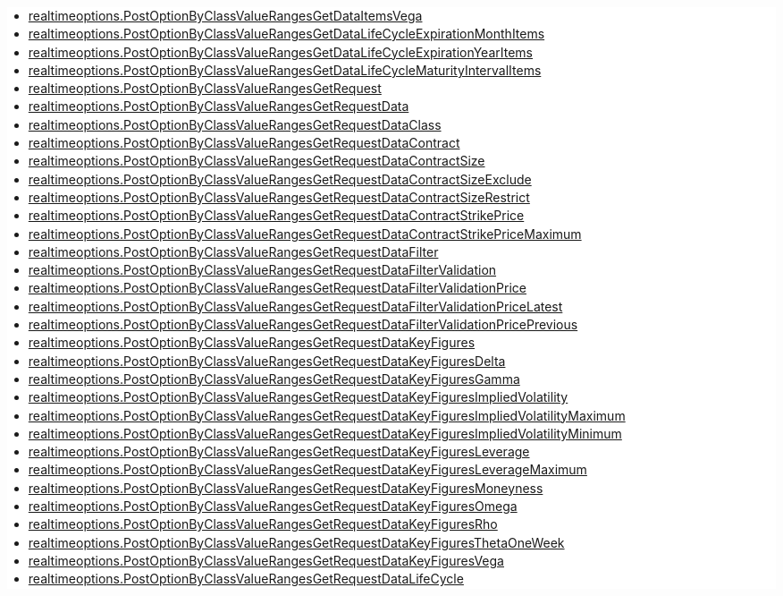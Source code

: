  - [realtimeoptions.PostOptionByClassValueRangesGetDataItemsVega](docs/PostOptionByClassValueRangesGetDataItemsVega.md)
 - [realtimeoptions.PostOptionByClassValueRangesGetDataLifeCycleExpirationMonthItems](docs/PostOptionByClassValueRangesGetDataLifeCycleExpirationMonthItems.md)
 - [realtimeoptions.PostOptionByClassValueRangesGetDataLifeCycleExpirationYearItems](docs/PostOptionByClassValueRangesGetDataLifeCycleExpirationYearItems.md)
 - [realtimeoptions.PostOptionByClassValueRangesGetDataLifeCycleMaturityIntervalItems](docs/PostOptionByClassValueRangesGetDataLifeCycleMaturityIntervalItems.md)
 - [realtimeoptions.PostOptionByClassValueRangesGetRequest](docs/PostOptionByClassValueRangesGetRequest.md)
 - [realtimeoptions.PostOptionByClassValueRangesGetRequestData](docs/PostOptionByClassValueRangesGetRequestData.md)
 - [realtimeoptions.PostOptionByClassValueRangesGetRequestDataClass](docs/PostOptionByClassValueRangesGetRequestDataClass.md)
 - [realtimeoptions.PostOptionByClassValueRangesGetRequestDataContract](docs/PostOptionByClassValueRangesGetRequestDataContract.md)
 - [realtimeoptions.PostOptionByClassValueRangesGetRequestDataContractSize](docs/PostOptionByClassValueRangesGetRequestDataContractSize.md)
 - [realtimeoptions.PostOptionByClassValueRangesGetRequestDataContractSizeExclude](docs/PostOptionByClassValueRangesGetRequestDataContractSizeExclude.md)
 - [realtimeoptions.PostOptionByClassValueRangesGetRequestDataContractSizeRestrict](docs/PostOptionByClassValueRangesGetRequestDataContractSizeRestrict.md)
 - [realtimeoptions.PostOptionByClassValueRangesGetRequestDataContractStrikePrice](docs/PostOptionByClassValueRangesGetRequestDataContractStrikePrice.md)
 - [realtimeoptions.PostOptionByClassValueRangesGetRequestDataContractStrikePriceMaximum](docs/PostOptionByClassValueRangesGetRequestDataContractStrikePriceMaximum.md)
 - [realtimeoptions.PostOptionByClassValueRangesGetRequestDataFilter](docs/PostOptionByClassValueRangesGetRequestDataFilter.md)
 - [realtimeoptions.PostOptionByClassValueRangesGetRequestDataFilterValidation](docs/PostOptionByClassValueRangesGetRequestDataFilterValidation.md)
 - [realtimeoptions.PostOptionByClassValueRangesGetRequestDataFilterValidationPrice](docs/PostOptionByClassValueRangesGetRequestDataFilterValidationPrice.md)
 - [realtimeoptions.PostOptionByClassValueRangesGetRequestDataFilterValidationPriceLatest](docs/PostOptionByClassValueRangesGetRequestDataFilterValidationPriceLatest.md)
 - [realtimeoptions.PostOptionByClassValueRangesGetRequestDataFilterValidationPricePrevious](docs/PostOptionByClassValueRangesGetRequestDataFilterValidationPricePrevious.md)
 - [realtimeoptions.PostOptionByClassValueRangesGetRequestDataKeyFigures](docs/PostOptionByClassValueRangesGetRequestDataKeyFigures.md)
 - [realtimeoptions.PostOptionByClassValueRangesGetRequestDataKeyFiguresDelta](docs/PostOptionByClassValueRangesGetRequestDataKeyFiguresDelta.md)
 - [realtimeoptions.PostOptionByClassValueRangesGetRequestDataKeyFiguresGamma](docs/PostOptionByClassValueRangesGetRequestDataKeyFiguresGamma.md)
 - [realtimeoptions.PostOptionByClassValueRangesGetRequestDataKeyFiguresImpliedVolatility](docs/PostOptionByClassValueRangesGetRequestDataKeyFiguresImpliedVolatility.md)
 - [realtimeoptions.PostOptionByClassValueRangesGetRequestDataKeyFiguresImpliedVolatilityMaximum](docs/PostOptionByClassValueRangesGetRequestDataKeyFiguresImpliedVolatilityMaximum.md)
 - [realtimeoptions.PostOptionByClassValueRangesGetRequestDataKeyFiguresImpliedVolatilityMinimum](docs/PostOptionByClassValueRangesGetRequestDataKeyFiguresImpliedVolatilityMinimum.md)
 - [realtimeoptions.PostOptionByClassValueRangesGetRequestDataKeyFiguresLeverage](docs/PostOptionByClassValueRangesGetRequestDataKeyFiguresLeverage.md)
 - [realtimeoptions.PostOptionByClassValueRangesGetRequestDataKeyFiguresLeverageMaximum](docs/PostOptionByClassValueRangesGetRequestDataKeyFiguresLeverageMaximum.md)
 - [realtimeoptions.PostOptionByClassValueRangesGetRequestDataKeyFiguresMoneyness](docs/PostOptionByClassValueRangesGetRequestDataKeyFiguresMoneyness.md)
 - [realtimeoptions.PostOptionByClassValueRangesGetRequestDataKeyFiguresOmega](docs/PostOptionByClassValueRangesGetRequestDataKeyFiguresOmega.md)
 - [realtimeoptions.PostOptionByClassValueRangesGetRequestDataKeyFiguresRho](docs/PostOptionByClassValueRangesGetRequestDataKeyFiguresRho.md)
 - [realtimeoptions.PostOptionByClassValueRangesGetRequestDataKeyFiguresThetaOneWeek](docs/PostOptionByClassValueRangesGetRequestDataKeyFiguresThetaOneWeek.md)
 - [realtimeoptions.PostOptionByClassValueRangesGetRequestDataKeyFiguresVega](docs/PostOptionByClassValueRangesGetRequestDataKeyFiguresVega.md)
 - [realtimeoptions.PostOptionByClassValueRangesGetRequestDataLifeCycle](docs/PostOptionByClassValueRangesGetRequestDataLifeCycle.md)
